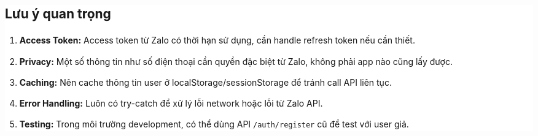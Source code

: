 ## Lưu ý quan trọng

1. **Access Token:** Access token từ Zalo có thời hạn sử dụng, cần handle refresh token nếu cần thiết.

2. **Privacy:** Một số thông tin như số điện thoại cần quyền đặc biệt từ Zalo, không phải app nào cũng lấy được.

3. **Caching:** Nên cache thông tin user ở localStorage/sessionStorage để tránh call API liên tục.

4. **Error Handling:** Luôn có try-catch để xử lý lỗi network hoặc lỗi từ Zalo API.

5. **Testing:** Trong môi trường development, có thể dùng API `/auth/register` cũ để test với user giả.
